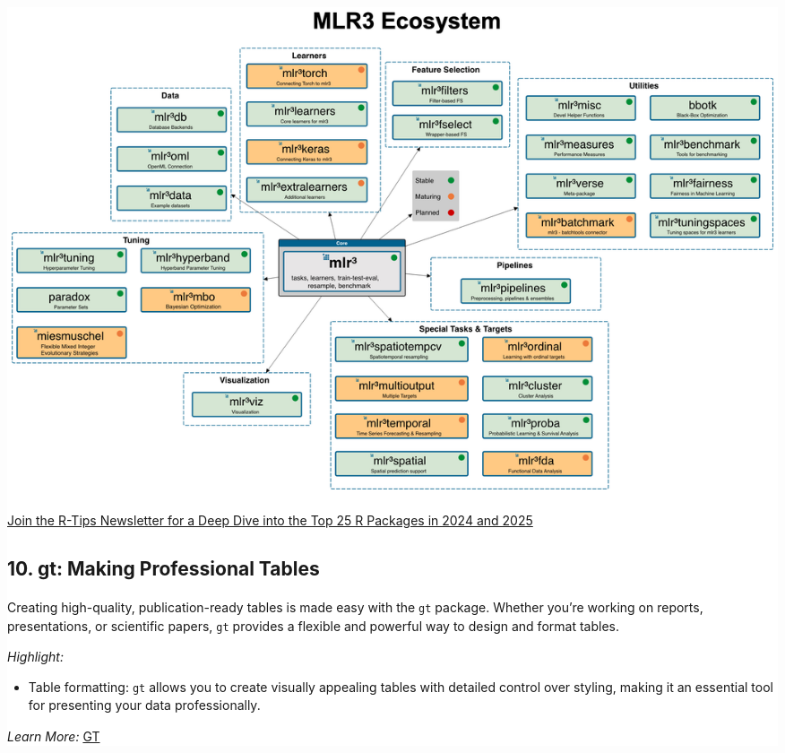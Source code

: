 ![MLR3](/assets/top_25_r_mlr3.jpg)

<p class="text-center date"><a href="https://learn.business-science.io/r-tips-newsletter?el=website" target="_blank">Join the R-Tips Newsletter for a Deep Dive into the Top 25 R Packages in 2024 and 2025</a></p>

## 10. **gt: Making Professional Tables**
Creating high-quality, publication-ready tables is made easy with the `gt` package. Whether you’re working on reports, presentations, or scientific papers, `gt` provides a flexible and powerful way to design and format tables.

*Highlight:*
- Table formatting: `gt` allows you to create visually appealing tables with detailed control over styling, making it an essential tool for presenting your data professionally.

*Learn More:* [GT](https://gt.rstudio.com/)
